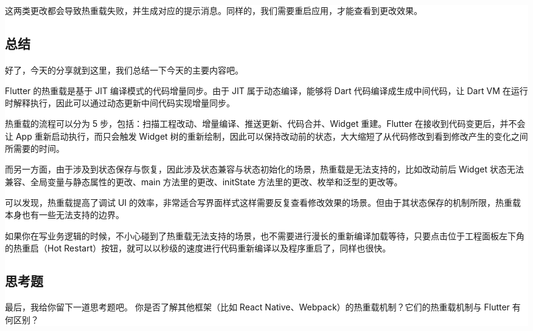 这两类更改都会导致热重载失败，并生成对应的提示消息。同样的，我们需要重启应用，才能查看到更改效果。

## 总结

好了，今天的分享就到这里，我们总结一下今天的主要内容吧。

Flutter 的热重载是基于 JIT 编译模式的代码增量同步。由于 JIT 属于动态编译，能够将 Dart 代码编译成生成中间代码，让 Dart VM 在运行时解释执行，因此可以通过动态更新中间代码实现增量同步。

热重载的流程可以分为 5 步，包括：扫描工程改动、增量编译、推送更新、代码合并、Widget 重建。Flutter 在接收到代码变更后，并不会让 App 重新启动执行，而只会触发 Widget 树的重新绘制，因此可以保持改动前的状态，大大缩短了从代码修改到看到修改产生的变化之间所需要的时间。

而另一方面，由于涉及到状态保存与恢复，因此涉及状态兼容与状态初始化的场景，热重载是无法支持的，比如改动前后 Widget 状态无法兼容、全局变量与静态属性的更改、main 方法里的更改、initState 方法里的更改、枚举和泛型的更改等。

可以发现，热重载提高了调试 UI 的效率，非常适合写界面样式这样需要反复查看修改效果的场景。但由于其状态保存的机制所限，热重载本身也有一些无法支持的边界。

如果你在写业务逻辑的时候，不小心碰到了热重载无法支持的场景，也不需要进行漫长的重新编译加载等待，只要点击位于工程面板左下角的热重启（Hot Restart）按钮，就可以以秒级的速度进行代码重新编译以及程序重启了，同样也很快。

## 思考题

最后，我给你留下一道思考题吧。
你是否了解其他框架（比如 React Native、Webpack）的热重载机制？它们的热重载机制与 Flutter 有何区别？